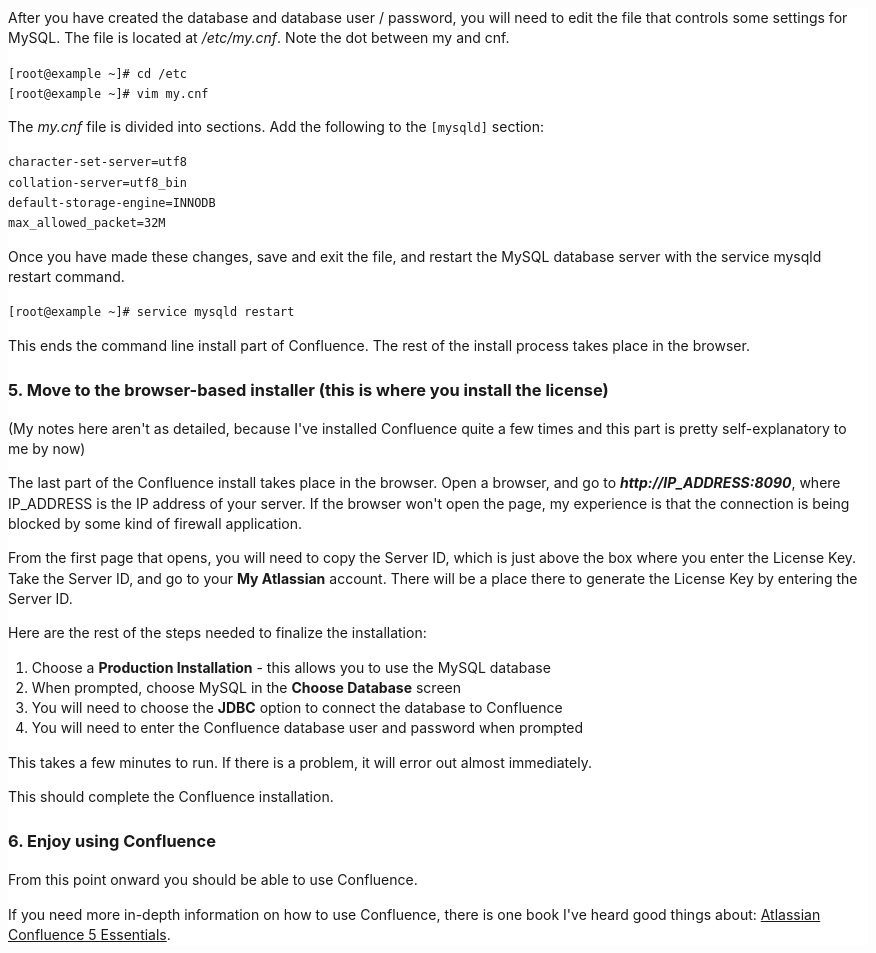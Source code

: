 After you have created the database and database user / password, you will need to edit the file that controls some settings for MySQL. The file is located at */etc/my.cnf*. Note the dot between my and cnf.

```bash
[root@example ~]# cd /etc
[root@example ~]# vim my.cnf
```

The *my.cnf* file is divided into sections. Add the following to the `[mysqld]` section:

```
character-set-server=utf8
collation-server=utf8_bin
default-storage-engine=INNODB
max_allowed_packet=32M
```

Once you have made these changes, save and exit the file, and restart the MySQL database server with the service mysqld restart command.

```bash
[root@example ~]# service mysqld restart
```
This ends the command line install part of Confluence. The rest of the install process takes place in the browser.

### 5. Move to the browser-based installer (this is where you install the license)

(My notes here aren't as detailed, because I've installed Confluence quite a few times and this part is pretty self-explanatory to me by now)

The last part of the Confluence install takes place in the browser. Open a browser, and go to ***http://IP_ADDRESS:8090***, where IP_ADDRESS is the IP address of your server. If the browser won't open the page, my experience is that the connection is being blocked by some kind of firewall application.

From the first page that opens, you will need to copy the Server ID, which is just above the box where you enter the License Key. Take the Server ID, and go to your **My Atlassian** account. There will be a place there to generate the License Key by entering the Server ID.

Here are the rest of the steps needed to finalize the installation:

1. Choose a **Production Installation** - this allows you to use the MySQL database
2. When prompted, choose MySQL in the **Choose Database** screen
3. You will need to choose the **JDBC** option to connect the database to Confluence
4. You will need to enter the Confluence database user and password when prompted

This takes a few minutes to run. If there is a problem, it will error out almost immediately.

This should complete the Confluence installation.

### 6. Enjoy using Confluence

From this point onward you should be able to use Confluence.

If you need more in-depth information on how to use Confluence, there is one book I've heard good things about: [Atlassian Confluence 5 Essentials](https://www.packtpub.com/web-development/atlassian-confluence-5-essentials "Confluence Essentials").
